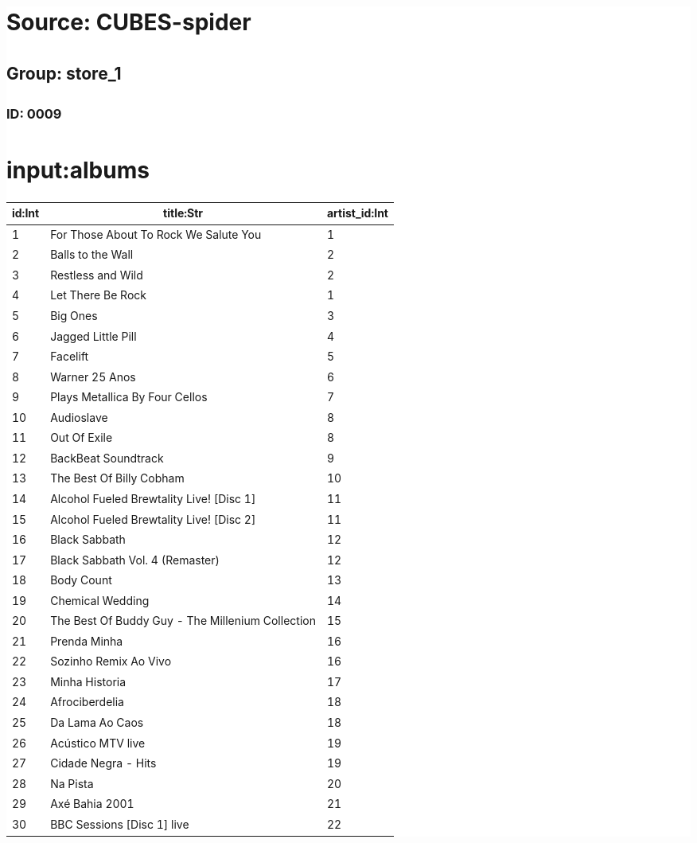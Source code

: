 # Source: CUBES-spider
## Group: store_1
### ID: 0009

# input:albums

| id:Int | title:Str | artist_id:Int |
|---|---|---|
| 1 | For Those About To Rock We Salute You | 1 |
| 2 | Balls to the Wall | 2 |
| 3 | Restless and Wild | 2 |
| 4 | Let There Be Rock | 1 |
| 5 | Big Ones | 3 |
| 6 | Jagged Little Pill | 4 |
| 7 | Facelift | 5 |
| 8 | Warner 25 Anos | 6 |
| 9 | Plays Metallica By Four Cellos | 7 |
| 10 | Audioslave | 8 |
| 11 | Out Of Exile | 8 |
| 12 | BackBeat Soundtrack | 9 |
| 13 | The Best Of Billy Cobham | 10 |
| 14 | Alcohol Fueled Brewtality Live! [Disc 1] | 11 |
| 15 | Alcohol Fueled Brewtality Live! [Disc 2] | 11 |
| 16 | Black Sabbath | 12 |
| 17 | Black Sabbath Vol. 4 (Remaster) | 12 |
| 18 | Body Count | 13 |
| 19 | Chemical Wedding | 14 |
| 20 | The Best Of Buddy Guy - The Millenium Collection | 15 |
| 21 | Prenda Minha | 16 |
| 22 | Sozinho Remix Ao Vivo | 16 |
| 23 | Minha Historia | 17 |
| 24 | Afrociberdelia | 18 |
| 25 | Da Lama Ao Caos | 18 |
| 26 | Acústico MTV live | 19 |
| 27 | Cidade Negra - Hits | 19 |
| 28 | Na Pista | 20 |
| 29 | Axé Bahia 2001 | 21 |
| 30 | BBC Sessions [Disc 1] live | 22 |